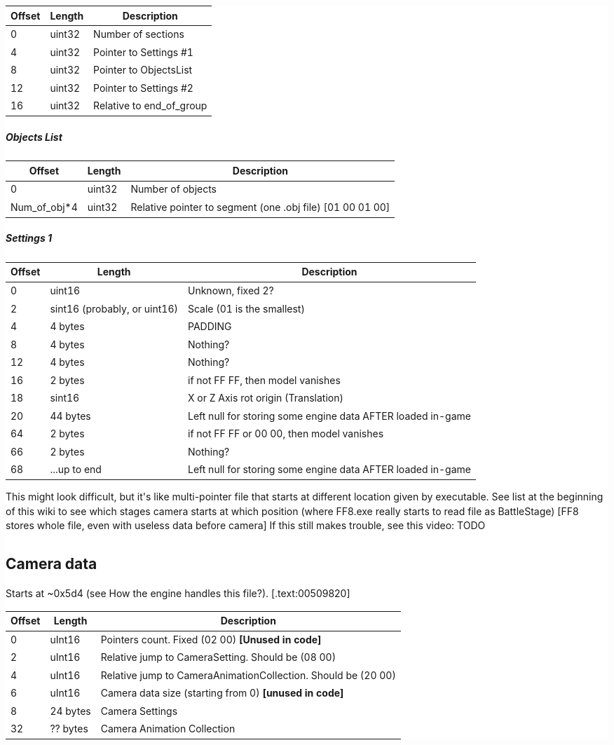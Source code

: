 | Offset | Length | Description                |
|--------|--------|----------------------------|
| 0      | uint32 | Number of sections         |
| 4      | uint32 | Pointer to Settings \#1    |
| 8      | uint32 | Pointer to ObjectsList     |
| 12     | uint32 | Pointer to Settings \#2    |
| 16     | uint32 | Relative to end\_of\_group |

##### Objects List

| Offset          | Length | Description                                                 |
|-----------------|--------|-------------------------------------------------------------|
| 0               | uint32 | Number of objects                                           |
| Num\_of\_obj\*4 | uint32 | Relative pointer to segment (one .obj file) \[01 00 01 00\] |

##### Settings 1

| Offset | Length                       | Description                                                 |
|--------|------------------------------|-------------------------------------------------------------|
| 0      | uint16                       | Unknown, fixed 2?                                           |
| 2      | sint16 (probably, or uint16) | Scale (01 is the smallest)                                  |
| 4      | 4 bytes                      | PADDING                                                     |
| 8      | 4 bytes                      | Nothing?                                                    |
| 12     | 4 bytes                      | Nothing?                                                    |
| 16     | 2 bytes                      | if not FF FF, then model vanishes                           |
| 18     | sint16                       | X or Z Axis rot origin (Translation)                        |
| 20     | 44 bytes                     | Left null for storing some engine data AFTER loaded in-game |
| 64     | 2 bytes                      | if not FF FF or 00 00, then model vanishes                  |
| 66     | 2 bytes                      | Nothing?                                                    |
| 68     | ...up to end                 | Left null for storing some engine data AFTER loaded in-game |

This might look difficult, but it's like multi-pointer file that starts at different location given by executable. See list at the beginning of this wiki to see which stages camera starts at which position (where FF8.exe really starts to read file as BattleStage) \[FF8 stores whole file, even with useless data before camera\] If this still makes trouble, see this video: TODO

## Camera data

Starts at \~0x5d4 (see How the engine handles this file?). \[.text:00509820\]

| Offset | Length   | Description                                                   |
|--------|----------|---------------------------------------------------------------|
| 0      | uInt16   | Pointers count. Fixed (02 00) **\[Unused in code\]**          |
| 2      | uInt16   | Relative jump to CameraSetting. Should be (08 00)             |
| 4      | uInt16   | Relative jump to CameraAnimationCollection. Should be (20 00) |
| 6      | uInt16   | Camera data size (starting from 0) **\[unused in code\]**     |
| 8      | 24 bytes | Camera Settings                                               |
| 32     | ?? bytes | Camera Animation Collection                                   |
